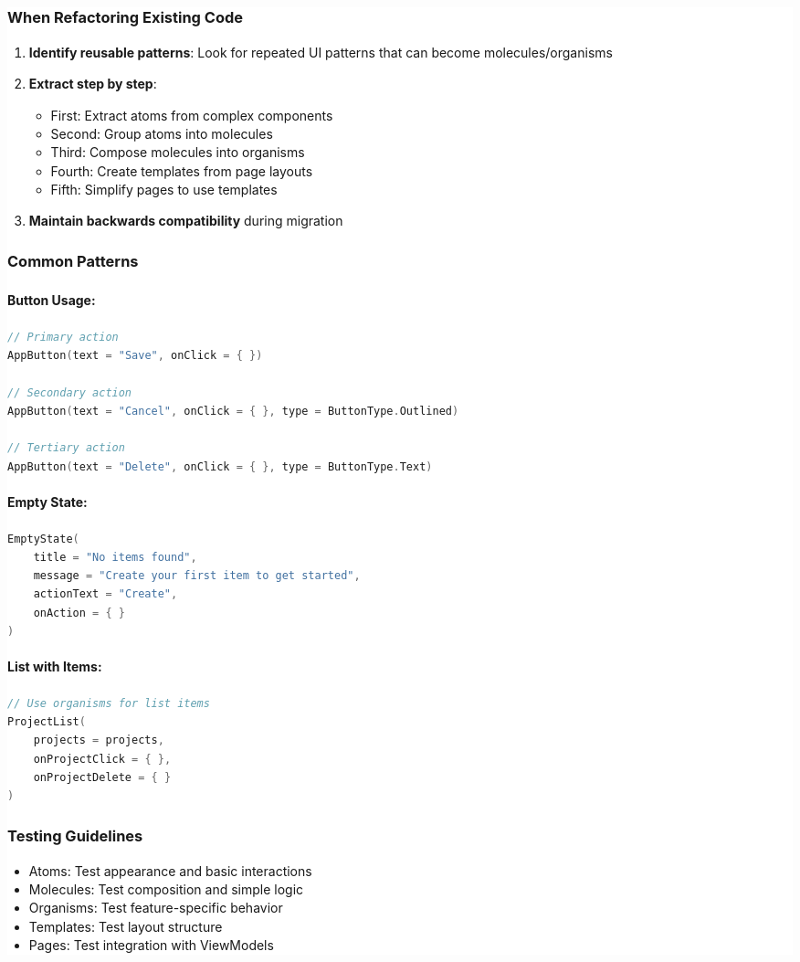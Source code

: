 ### When Refactoring Existing Code

1. **Identify reusable patterns**: Look for repeated UI patterns that can become molecules/organisms
2. **Extract step by step**:
   - First: Extract atoms from complex components
   - Second: Group atoms into molecules
   - Third: Compose molecules into organisms
   - Fourth: Create templates from page layouts
   - Fifth: Simplify pages to use templates

3. **Maintain backwards compatibility** during migration

### Common Patterns

#### Button Usage:
```kotlin
// Primary action
AppButton(text = "Save", onClick = { })

// Secondary action
AppButton(text = "Cancel", onClick = { }, type = ButtonType.Outlined)

// Tertiary action
AppButton(text = "Delete", onClick = { }, type = ButtonType.Text)
```

#### Empty State:
```kotlin
EmptyState(
    title = "No items found",
    message = "Create your first item to get started",
    actionText = "Create",
    onAction = { }
)
```

#### List with Items:
```kotlin
// Use organisms for list items
ProjectList(
    projects = projects,
    onProjectClick = { },
    onProjectDelete = { }
)
```

### Testing Guidelines
- Atoms: Test appearance and basic interactions
- Molecules: Test composition and simple logic
- Organisms: Test feature-specific behavior
- Templates: Test layout structure
- Pages: Test integration with ViewModels
